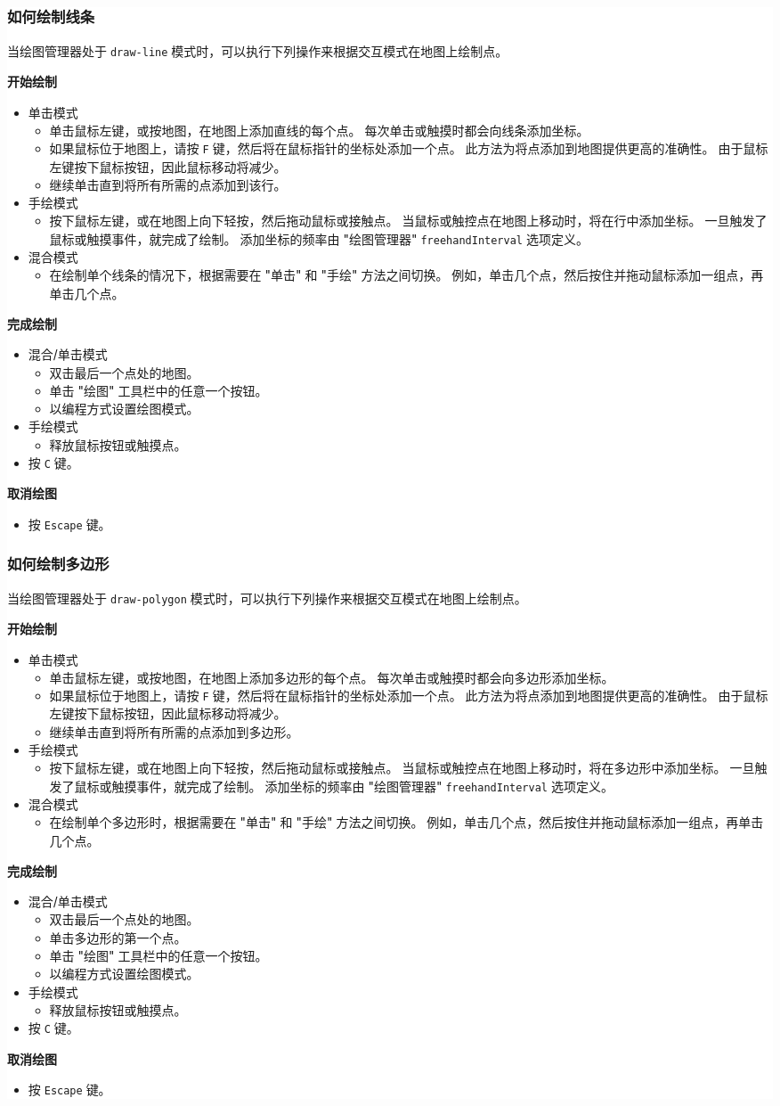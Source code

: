 ### <a name="how-to-draw-a-line"></a>如何绘制线条

当绘图管理器处于 `draw-line` 模式时，可以执行下列操作来根据交互模式在地图上绘制点。

**开始绘制**
 - 单击模式
   * 单击鼠标左键，或按地图，在地图上添加直线的每个点。 每次单击或触摸时都会向线条添加坐标。 
   * 如果鼠标位于地图上，请按 `F` 键，然后将在鼠标指针的坐标处添加一个点。 此方法为将点添加到地图提供更高的准确性。 由于鼠标左键按下鼠标按钮，因此鼠标移动将减少。
   * 继续单击直到将所有所需的点添加到该行。
 - 手绘模式
   * 按下鼠标左键，或在地图上向下轻按，然后拖动鼠标或接触点。 当鼠标或触控点在地图上移动时，将在行中添加坐标。 一旦触发了鼠标或触摸事件，就完成了绘制。 添加坐标的频率由 "绘图管理器" `freehandInterval` 选项定义。
 - 混合模式
   * 在绘制单个线条的情况下，根据需要在 "单击" 和 "手绘" 方法之间切换。 例如，单击几个点，然后按住并拖动鼠标添加一组点，再单击几个点。 

**完成绘制**
 - 混合/单击模式
   * 双击最后一个点处的地图。 
   * 单击 "绘图" 工具栏中的任意一个按钮。 
   * 以编程方式设置绘图模式。 
 - 手绘模式
   * 释放鼠标按钮或触摸点。
 - 按 `C` 键。

**取消绘图**
 - 按 `Escape` 键。

### <a name="how-to-draw-a-polygon"></a>如何绘制多边形

当绘图管理器处于 `draw-polygon` 模式时，可以执行下列操作来根据交互模式在地图上绘制点。

**开始绘制**
 - 单击模式
   * 单击鼠标左键，或按地图，在地图上添加多边形的每个点。 每次单击或触摸时都会向多边形添加坐标。 
   * 如果鼠标位于地图上，请按 `F` 键，然后将在鼠标指针的坐标处添加一个点。 此方法为将点添加到地图提供更高的准确性。 由于鼠标左键按下鼠标按钮，因此鼠标移动将减少。
   * 继续单击直到将所有所需的点添加到多边形。
 - 手绘模式
   * 按下鼠标左键，或在地图上向下轻按，然后拖动鼠标或接触点。 当鼠标或触控点在地图上移动时，将在多边形中添加坐标。 一旦触发了鼠标或触摸事件，就完成了绘制。 添加坐标的频率由 "绘图管理器" `freehandInterval` 选项定义。
 - 混合模式
   * 在绘制单个多边形时，根据需要在 "单击" 和 "手绘" 方法之间切换。 例如，单击几个点，然后按住并拖动鼠标添加一组点，再单击几个点。 

**完成绘制**
 - 混合/单击模式
   * 双击最后一个点处的地图。 
   * 单击多边形的第一个点。
   * 单击 "绘图" 工具栏中的任意一个按钮。 
   * 以编程方式设置绘图模式。 
 - 手绘模式
   * 释放鼠标按钮或触摸点。
 - 按 `C` 键。

**取消绘图**
 - 按 `Escape` 键。
